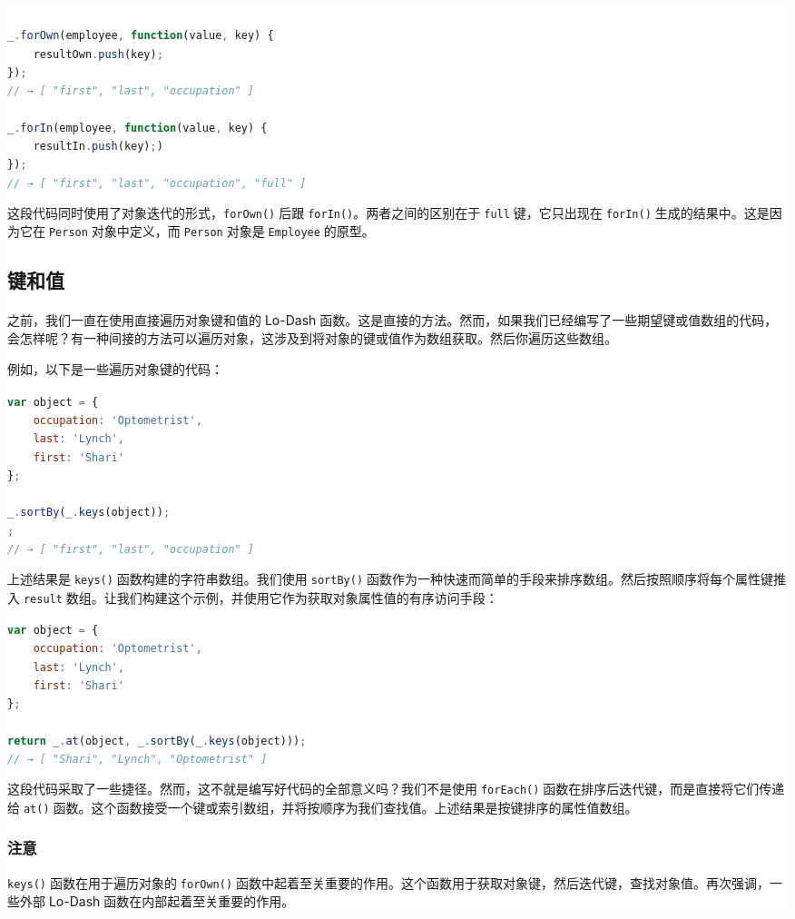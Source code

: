 ```js

_.forOwn(employee, function(value, key) {
    resultOwn.push(key);
});
// → [ "first", "last", "occupation" ]

_.forIn(employee, function(value, key) {
    resultIn.push(key);)
});
// → [ "first", "last", "occupation", "full" ]
```

这段代码同时使用了对象迭代的形式，`forOwn()` 后跟 `forIn()`。两者之间的区别在于 `full` 键，它只出现在 `forIn()` 生成的结果中。这是因为它在 `Person` 对象中定义，而 `Person` 对象是 `Employee` 的原型。

## 键和值

之前，我们一直在使用直接遍历对象键和值的 Lo-Dash 函数。这是直接的方法。然而，如果我们已经编写了一些期望键或值数组的代码，会怎样呢？有一种间接的方法可以遍历对象，这涉及到将对象的键或值作为数组获取。然后你遍历这些数组。

例如，以下是一些遍历对象键的代码：

```js
var object = { 
    occupation: 'Optometrist',
    last: 'Lynch',
    first: 'Shari'
};

_.sortBy(_.keys(object));
;
// → [ "first", "last", "occupation" ]
```

上述结果是 `keys()` 函数构建的字符串数组。我们使用 `sortBy()` 函数作为一种快速而简单的手段来排序数组。然后按照顺序将每个属性键推入 `result` 数组。让我们构建这个示例，并使用它作为获取对象属性值的有序访问手段：

```js
var object = { 
    occupation: 'Optometrist',
    last: 'Lynch',
    first: 'Shari'
};

return _.at(object, _.sortBy(_.keys(object)));
// → [ "Shari", "Lynch", "Optometrist" ]
```

这段代码采取了一些捷径。然而，这不就是编写好代码的全部意义吗？我们不是使用 `forEach()` 函数在排序后迭代键，而是直接将它们传递给 `at()` 函数。这个函数接受一个键或索引数组，并将按顺序为我们查找值。上述结果是按键排序的属性值数组。

### 注意

`keys()` 函数在用于遍历对象的 `forOwn()` 函数中起着至关重要的作用。这个函数用于获取对象键，然后迭代键，查找对象值。再次强调，一些外部 Lo-Dash 函数在内部起着至关重要的作用。
